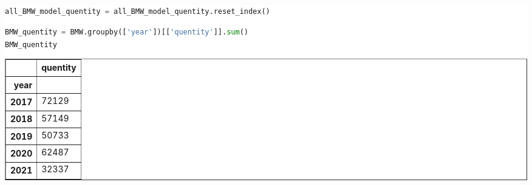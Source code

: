 


```python
all_BMW_model_quentity = all_BMW_model_quentity.reset_index()
```


```python
BMW_quentity = BMW.groupby(['year'])[['quentity']].sum()
BMW_quentity
```




<div>
<style scoped>
    .dataframe tbody tr th:only-of-type {
        vertical-align: middle;
    }

    .dataframe tbody tr th {
        vertical-align: top;
    }

    .dataframe thead th {
        text-align: right;
    }
</style>
<table border="1" class="dataframe">
  <thead>
    <tr style="text-align: right;">
      <th></th>
      <th>quentity</th>
    </tr>
    <tr>
      <th>year</th>
      <th></th>
    </tr>
  </thead>
  <tbody>
    <tr>
      <th>2017</th>
      <td>72129</td>
    </tr>
    <tr>
      <th>2018</th>
      <td>57149</td>
    </tr>
    <tr>
      <th>2019</th>
      <td>50733</td>
    </tr>
    <tr>
      <th>2020</th>
      <td>62487</td>
    </tr>
    <tr>
      <th>2021</th>
      <td>32337</td>
    </tr>
  </tbody>
</table>
</div>
